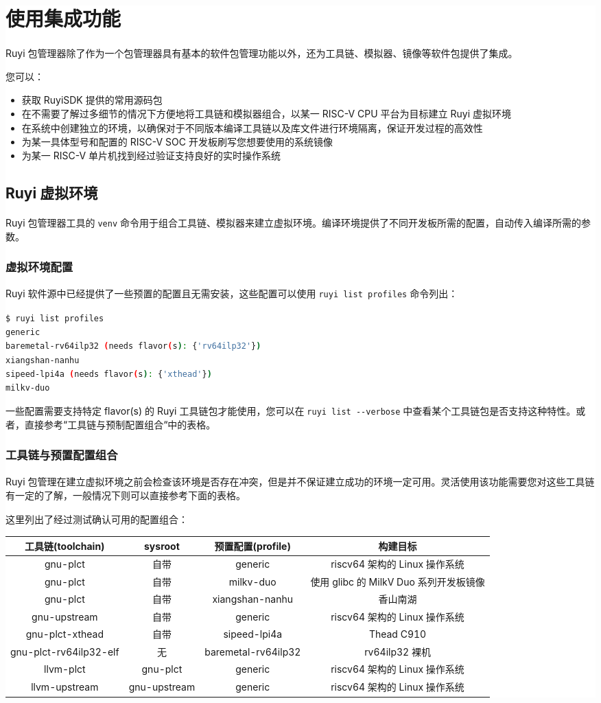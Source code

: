 # 使用集成功能

Ruyi 包管理器除了作为一个包管理器具有基本的软件包管理功能以外，还为工具链、模拟器、镜像等软件包提供了集成。

您可以：

+ 获取 RuyiSDK 提供的常用源码包
+ 在不需要了解过多细节的情况下方便地将工具链和模拟器组合，以某一 RISC-V CPU 平台为目标建立 Ruyi 虚拟环境
+ 在系统中创建独立的环境，以确保对于不同版本编译工具链以及库文件进行环境隔离，保证开发过程的高效性
+ 为某一具体型号和配置的 RISC-V SOC 开发板刷写您想要使用的系统镜像
+ 为某一 RISC-V 单片机找到经过验证支持良好的实时操作系统

## Ruyi 虚拟环境

Ruyi 包管理器工具的 ``venv`` 命令用于组合工具链、模拟器来建立虚拟环境。编译环境提供了不同开发板所需的配置，自动传入编译所需的参数。

### 虚拟环境配置

Ruyi 软件源中已经提供了一些预置的配置且无需安装，这些配置可以使用 ``ruyi list profiles`` 命令列出：

```bash
$ ruyi list profiles
generic
baremetal-rv64ilp32 (needs flavor(s): {'rv64ilp32'})
xiangshan-nanhu
sipeed-lpi4a (needs flavor(s): {'xthead'})
milkv-duo
```

一些配置需要支持特定 flavor(s) 的 Ruyi 工具链包才能使用，您可以在 ``ruyi list --verbose`` 中查看某个工具链包是否支持这种特性。或者，直接参考“工具链与预制配置组合“中的表格。

### 工具链与预置配置组合

Ruyi 包管理在建立虚拟环境之前会检查该环境是否存在冲突，但是并不保证建立成功的环境一定可用。灵活使用该功能需要您对这些工具链有一定的了解，一般情况下则可以直接参考下面的表格。

这里列出了经过测试确认可用的配置组合：

|   工具链(toolchain)   |   sysroot   |  预置配置(profile)  |  构建目标 |
| :--------------------: | :----------: | :-----------------: | :---: |
|        gnu-plct        |     自带     |       generic       | riscv64 架构的 Linux 操作系统 |
|        gnu-plct        |     自带     |      milkv-duo      | 使用 glibc 的 MilkV Duo 系列开发板镜像 |
|        gnu-plct        |     自带     |   xiangshan-nanhu   | 香山南湖 |
|      gnu-upstream      |     自带     |       generic       | riscv64 架构的 Linux 操作系统 |
|    gnu-plct-xthead    |     自带     |    sipeed-lpi4a    | Thead C910 |
| gnu-plct-rv64ilp32-elf |      无      | baremetal-rv64ilp32 | rv64ilp32 裸机 |
|     llvm-plct         |   gnu-plct   |       generic       | riscv64 架构的 Linux 操作系统 |
|     llvm-upstream     | gnu-upstream |       generic       | riscv64 架构的 Linux 操作系统 |
